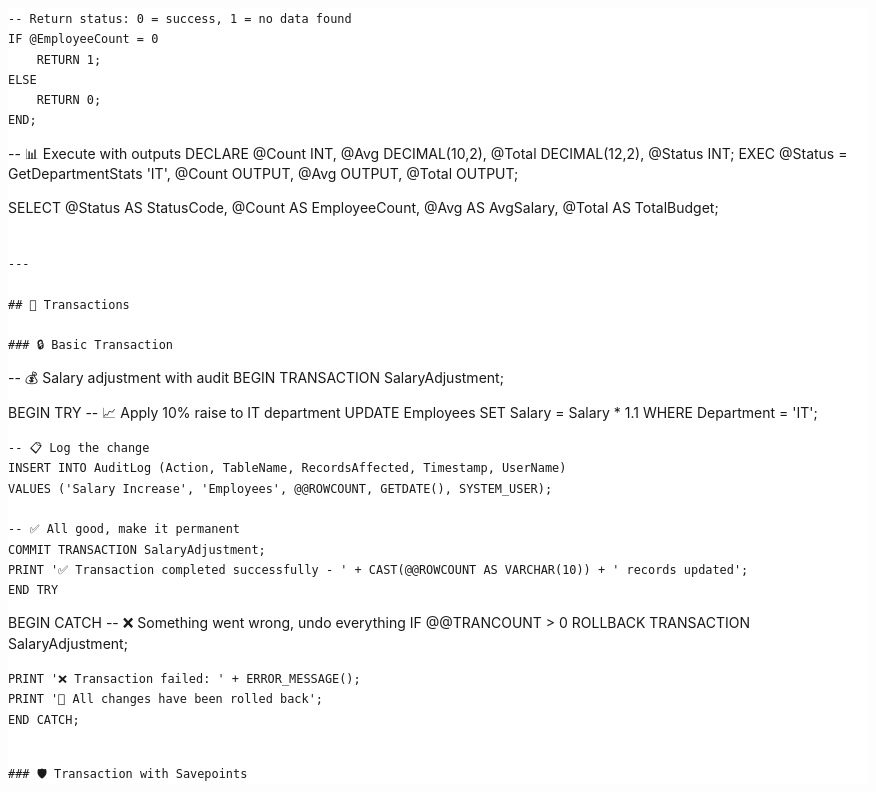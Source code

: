    -- Return status: 0 = success, 1 = no data found
    IF @EmployeeCount = 0
        RETURN 1;
    ELSE
        RETURN 0;
    END;

-- 📊 Execute with outputs
DECLARE @Count INT, @Avg DECIMAL(10,2), @Total DECIMAL(12,2), @Status INT;
EXEC @Status = GetDepartmentStats 'IT', @Count OUTPUT, @Avg OUTPUT, @Total OUTPUT;

SELECT
@Status AS StatusCode,
@Count AS EmployeeCount,
@Avg AS AvgSalary,
@Total AS TotalBudget;

```

---

## 🔄 Transactions

### 🔒 Basic Transaction
```

-- 💰 Salary adjustment with audit
BEGIN TRANSACTION SalaryAdjustment;

BEGIN TRY
-- 📈 Apply 10% raise to IT department
UPDATE Employees
SET Salary = Salary \* 1.1
WHERE Department = 'IT';

    -- 📋 Log the change
    INSERT INTO AuditLog (Action, TableName, RecordsAffected, Timestamp, UserName)
    VALUES ('Salary Increase', 'Employees', @@ROWCOUNT, GETDATE(), SYSTEM_USER);

    -- ✅ All good, make it permanent
    COMMIT TRANSACTION SalaryAdjustment;
    PRINT '✅ Transaction completed successfully - ' + CAST(@@ROWCOUNT AS VARCHAR(10)) + ' records updated';
    END TRY

BEGIN CATCH
-- ❌ Something went wrong, undo everything
IF @@TRANCOUNT > 0
ROLLBACK TRANSACTION SalaryAdjustment;

    PRINT '❌ Transaction failed: ' + ERROR_MESSAGE();
    PRINT '🔄 All changes have been rolled back';
    END CATCH;

```

### 🛡️ Transaction with Savepoints
```
